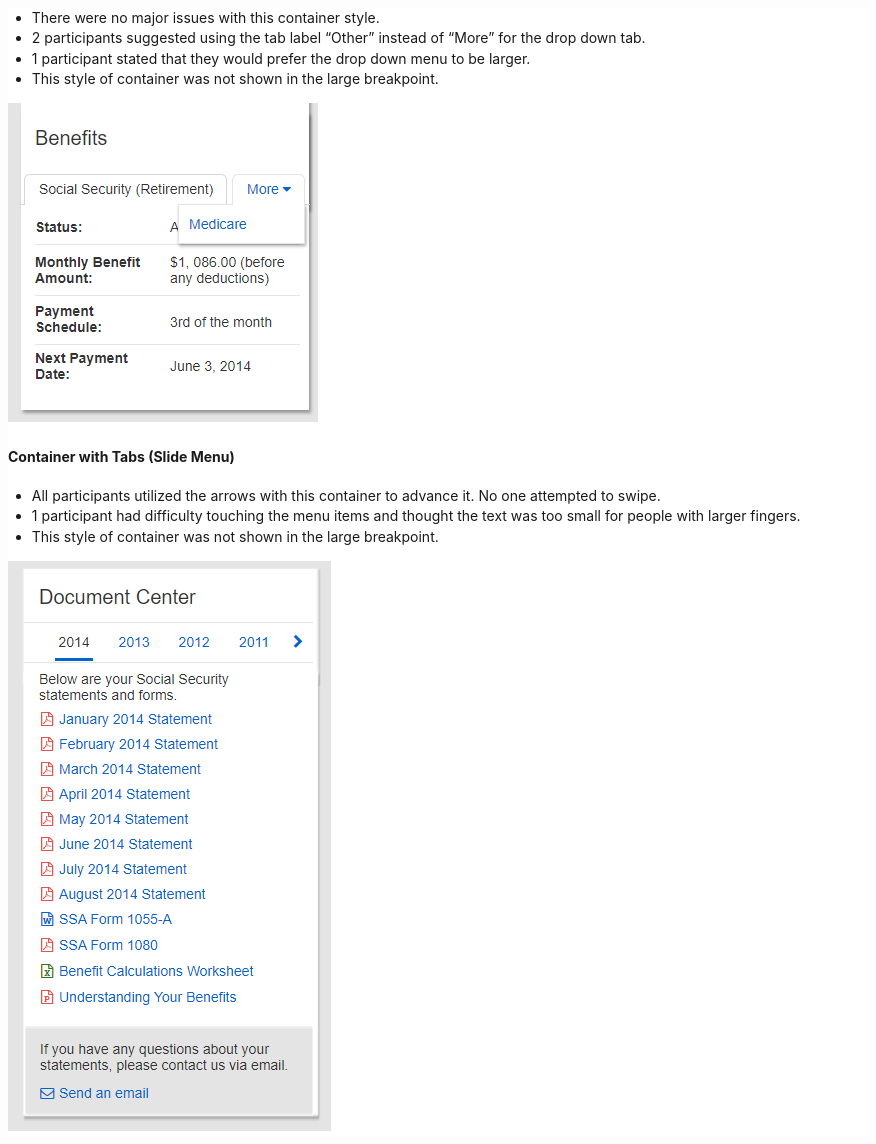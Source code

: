 - There were no major issues with this container style.
- 2 participants suggested using the tab label “Other” instead of “More” for the drop down tab.
- 1 participant stated that they would prefer the drop down menu to be larger.
- This style of container was not shown in the large breakpoint.

![Container with Tabs More Menu](/screenshots/round-6/05-container-tabs-more-menu.png)

#### **Container with Tabs (Slide Menu)**

- All participants utilized the arrows with this container to advance it. No one attempted to swipe.
- 1 participant had difficulty touching the menu items and thought the text was too small for people with larger fingers.
- This style of container was not shown in the large breakpoint.

![Container with Tabs Slide Menu](/screenshots/round-6/05-container-tabs-slider.png)
